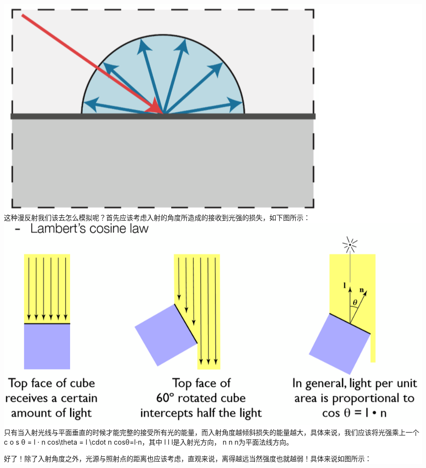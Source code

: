 ![](res/06.局部光照模型/20200422204409870.png)  
这种漫反射我们该去怎么模拟呢？首先应该考虑入射的角度所造成的接收到光强的损失，如下图所示：  
![](res/06.局部光照模型/20200422204708204.png)  
只有当入射光线与平面垂直的时候才能完整的接受所有光的能量，而入射角度越倾斜损失的能量越大，具体来说，我们应该将光强乘上一个 c o s θ = l ⋅ n cos\\theta = l \\cdot n cosθ\=l⋅n，其中 l l l是入射光方向， n n n为平面法线方向。

好了！除了入射角度之外，光源与照射点的距离也应该考虑，直观来说，离得越远当然强度也就越弱！具体来说如图所示：  